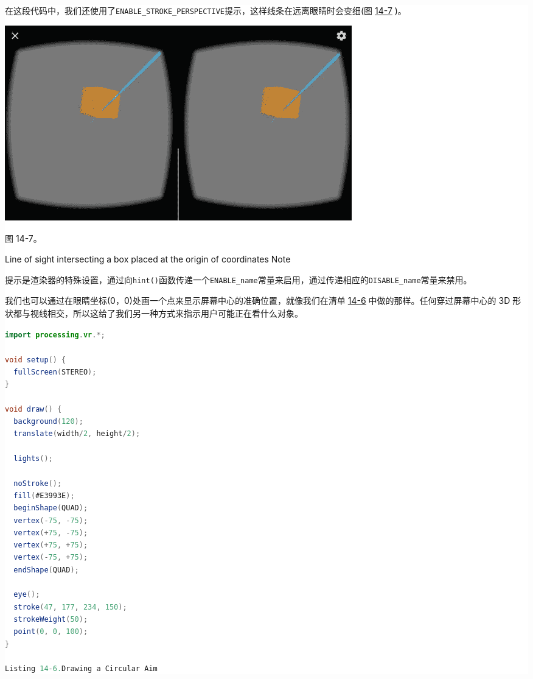 在这段代码中，我们还使用了`ENABLE_STROKE_PERSPECTIVE`提示，这样线条在远离眼睛时会变细(图 [14-7](#Fig7) )。

![A432415_1_En_14_Fig7_HTML.jpg](img/A432415_1_En_14_Fig7_HTML.jpg)

图 14-7。

Line of sight intersecting a box placed at the origin of coordinates Note

提示是渲染器的特殊设置，通过向`hint()`函数传递一个`ENABLE_name`常量来启用，通过传递相应的`DISABLE_name`常量来禁用。

我们也可以通过在眼睛坐标(0，0)处画一个点来显示屏幕中心的准确位置，就像我们在清单 [14-6](#Par32) 中做的那样。任何穿过屏幕中心的 3D 形状都与视线相交，所以这给了我们另一种方式来指示用户可能正在看什么对象。

```java
import processing.vr.*;

void setup() {
  fullScreen(STEREO);
}

void draw() {
  background(120);
  translate(width/2, height/2);

  lights();

  noStroke();
  fill(#E3993E);
  beginShape(QUAD);
  vertex(-75, -75);
  vertex(+75, -75);
  vertex(+75, +75);
  vertex(-75, +75);
  endShape(QUAD);

  eye();
  stroke(47, 177, 234, 150);
  strokeWeight(50);
  point(0, 0, 100);
}

Listing 14-6.Drawing a Circular Aim

```
